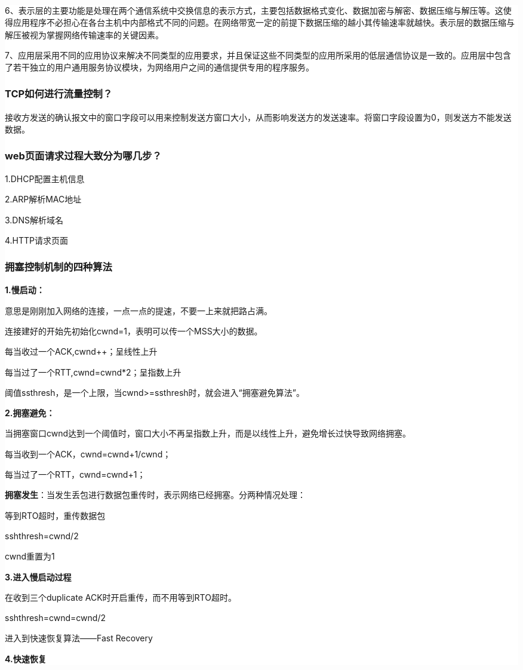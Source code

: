 6、表示层的主要功能是处理在两个通信系统中交换信息的表示方式，主要包括数据格式变化、数据加密与解密、数据压缩与解压等。这使得应用程序不必担心在各台主机中内部格式不同的问题。在网络带宽一定的前提下数据压缩的越小其传输速率就越快。表示层的数据压缩与解压被视为掌握网络传输速率的关键因素。

7、应用层采用不同的应用协议来解决不同类型的应用要求，并且保证这些不同类型的应用所采用的低层通信协议是一致的。应用层中包含了若干独立的用户通用服务协议模块，为网络用户之间的通信提供专用的程序服务。



### TCP如何进行流量控制？

接收方发送的确认报文中的窗口字段可以用来控制发送方窗口大小，从而影响发送方的发送速率。将窗口字段设置为0，则发送方不能发送数据。



### web页面请求过程大致分为哪几步？

1.DHCP配置主机信息

2.ARP解析MAC地址

3.DNS解析域名

4.HTTP请求页面



### 拥塞控制机制的四种算法

**1.慢启动：**

意思是刚刚加入网络的连接，一点一点的提速，不要一上来就把路占满。

连接建好的开始先初始化cwnd=1，表明可以传一个MSS大小的数据。

每当收过一个ACK,cwnd++；呈线性上升

每当过了一个RTT,cwnd=cwnd*2；呈指数上升

阈值ssthresh，是一个上限，当cwnd>=ssthresh时，就会进入“拥塞避免算法”。

**2.拥塞避免：**

当拥塞窗口cwnd达到一个阈值时，窗口大小不再呈指数上升，而是以线性上升，避免增长过快导致网络拥塞。

每当收到一个ACK，cwnd=cwnd+1/cwnd；

每当过了一个RTT，cwnd=cwnd+1；

**拥塞发生**：当发生丢包进行数据包重传时，表示网络已经拥塞。分两种情况处理：

等到RTO超时，重传数据包

sshthresh=cwnd/2

cwnd重置为1

**3.进入慢启动过程**

在收到三个duplicate ACK时开启重传，而不用等到RTO超时。

sshthresh=cwnd=cwnd/2

进入到快速恢复算法——Fast Recovery

**4.快速恢复**

